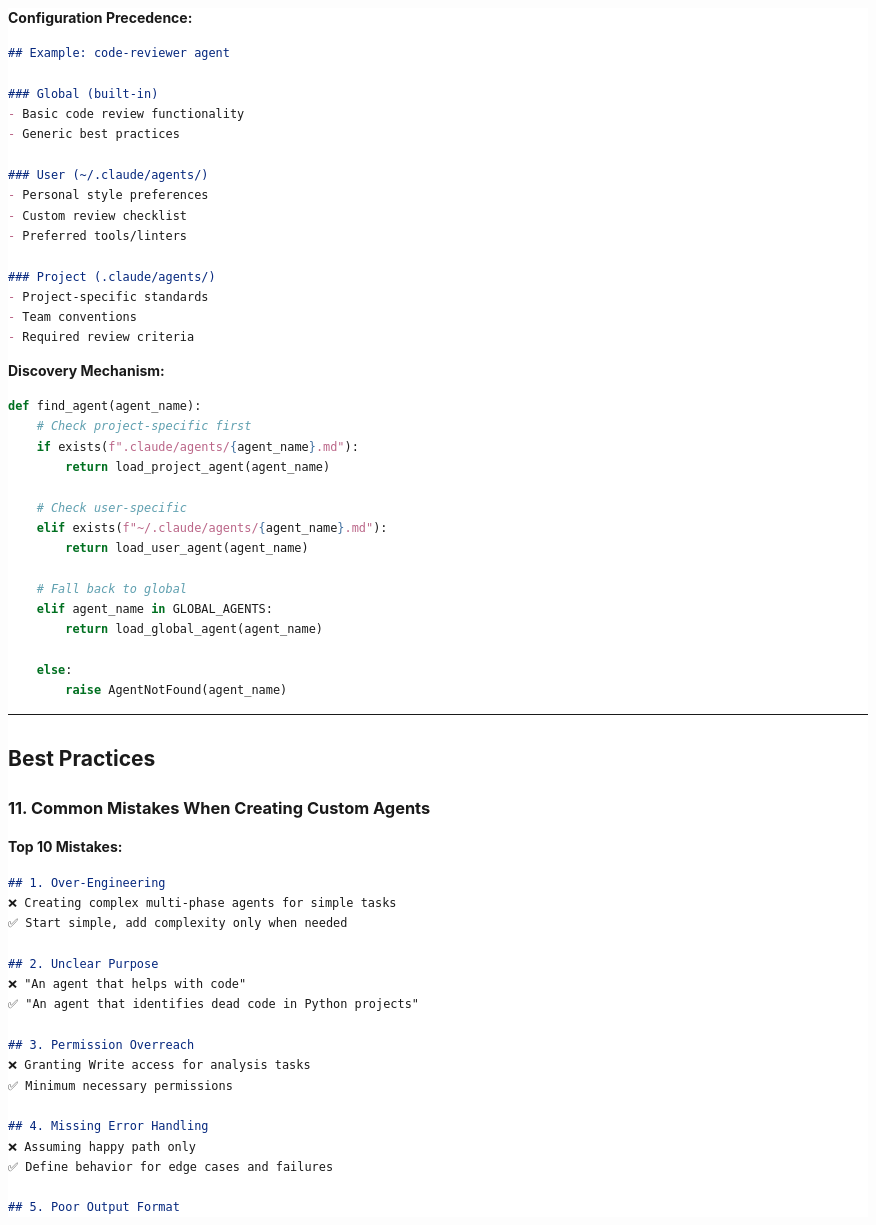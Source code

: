 **Configuration Precedence:**

```markdown
## Example: code-reviewer agent

### Global (built-in)
- Basic code review functionality
- Generic best practices

### User (~/.claude/agents/)
- Personal style preferences
- Custom review checklist
- Preferred tools/linters

### Project (.claude/agents/)
- Project-specific standards
- Team conventions
- Required review criteria
```

**Discovery Mechanism:**

```python
def find_agent(agent_name):
    # Check project-specific first
    if exists(f".claude/agents/{agent_name}.md"):
        return load_project_agent(agent_name)
    
    # Check user-specific
    elif exists(f"~/.claude/agents/{agent_name}.md"):
        return load_user_agent(agent_name)
    
    # Fall back to global
    elif agent_name in GLOBAL_AGENTS:
        return load_global_agent(agent_name)
    
    else:
        raise AgentNotFound(agent_name)
```

---

## Best Practices

### 11. Common Mistakes When Creating Custom Agents

**Top 10 Mistakes:**

```markdown
## 1. Over-Engineering
❌ Creating complex multi-phase agents for simple tasks
✅ Start simple, add complexity only when needed

## 2. Unclear Purpose
❌ "An agent that helps with code"
✅ "An agent that identifies dead code in Python projects"

## 3. Permission Overreach
❌ Granting Write access for analysis tasks
✅ Minimum necessary permissions

## 4. Missing Error Handling
❌ Assuming happy path only
✅ Define behavior for edge cases and failures

## 5. Poor Output Format
```